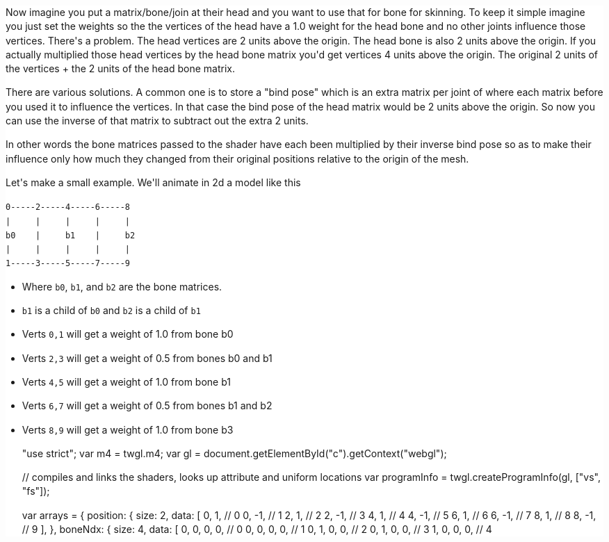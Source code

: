 Now imagine you put a matrix/bone/join at their head and you want to use that for bone for skinning. To keep it simple imagine you just set the weights so the the vertices of the head have a 1.0 weight for the head bone and no other joints influence those vertices. There's a problem. The head vertices are 2 units above the origin. The head bone is also 2 units above the origin. If you actually multiplied those head vertices by the head bone matrix you'd get vertices 4 units above the origin. The original 2 units of the vertices + the 2 units of the head bone matrix.

There are various solutions. A common one is to store a "bind pose" which is an extra matrix per joint of where each matrix before you used it to influence the vertices. In that case the bind pose of the head matrix would be 2 units above the origin. So now you can use the inverse of that matrix to subtract out the extra 2 units.

In other words the bone matrices passed to the shader have each been multiplied by their inverse bind pose so as to make their influence only how much they changed from their original positions relative to the origin of the mesh.

Let's make a small example. We'll animate in 2d a model like this

    0-----2-----4-----6-----8
    |     |     |     |     |
    b0    |     b1    |     b2
    |     |     |     |     |
    1-----3-----5-----7-----9

* Where `b0`, `b1`, and `b2` are the bone matrices.
* `b1` is a child of `b0` and `b2` is a child of `b1`
* Verts `0,1` will get a weight of 1.0 from bone b0
* Verts `2,3` will get a weight of 0.5 from bones b0 and b1
* Verts `4,5` will get a weight of 1.0 from bone b1
* Verts `6,7` will get a weight of 0.5 from bones b1 and b2
* Verts `8,9` will get a weight of 1.0 from bone b3






    "use strict";
    var m4 = twgl.m4;
    var gl = document.getElementById("c").getContext("webgl");

    // compiles and links the shaders, looks up attribute and uniform locations
    var programInfo = twgl.createProgramInfo(gl, ["vs", "fs"]);

    var arrays = {
      position: {
        size: 2,
        data: [
         0,  1,  // 0
         0, -1,  // 1
         2,  1,  // 2
         2, -1,  // 3
         4,  1,  // 4
         4, -1,  // 5
         6,  1,  // 6
         6, -1,  // 7
         8,  1,  // 8
         8, -1,  // 9
        ],
      },
      boneNdx: {
        size: 4,
        data: [
          0, 0, 0, 0,  // 0
          0, 0, 0, 0,  // 1
          0, 1, 0, 0,  // 2
          0, 1, 0, 0,  // 3
          1, 0, 0, 0,  // 4

  [1]: http://i.stack.imgur.com/9PUNq.jpg